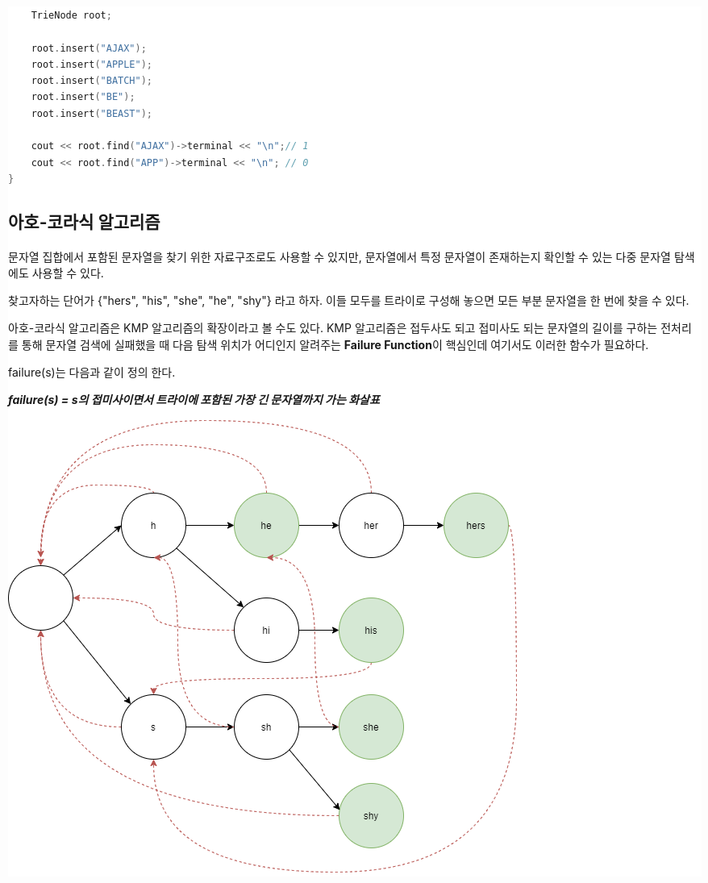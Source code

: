 ``` cpp
	TrieNode root;
	
	root.insert("AJAX");
	root.insert("APPLE");
	root.insert("BATCH");
	root.insert("BE");
	root.insert("BEAST");

	cout << root.find("AJAX")->terminal << "\n";// 1
	cout << root.find("APP")->terminal << "\n"; // 0
}
```

## 아호-코라식 알고리즘  

문자열 집합에서 포함된 문자열을 찾기 위한 자료구조로도 사용할 수 있지만, 
문자열에서 특정 문자열이 존재하는지 확인할 수 있는 다중 문자열 탐색에도 사용할 수 있다.  

찾고자하는 단어가 {"hers", "his", "she", "he", "shy"} 라고 하자. 
이들 모두를 트라이로 구성해 놓으면 모든 부분 문자열을 한 번에 찾을 수 있다.  

아호-코라식 알고리즘은 KMP 알고리즘의 확장이라고 볼 수도 있다. 
KMP 알고리즘은 접두사도 되고 접미사도 되는 문자열의 길이를 구하는 전처리를 통해 
문자열 검색에 실패했을 때 다음 탐색 위치가 어디인지 알려주는 **Failure Function**이 핵심인데 
여기서도 이러한 함수가 필요하다.

failure(s)는 다음과 같이 정의 한다. 

***failure(s) = s의 접미사이면서 트라이에 포함된 가장 긴 문자열까지 가는 화살표***

![aho-corasick](/assets/images/algorithm/aho-corasick.png)
